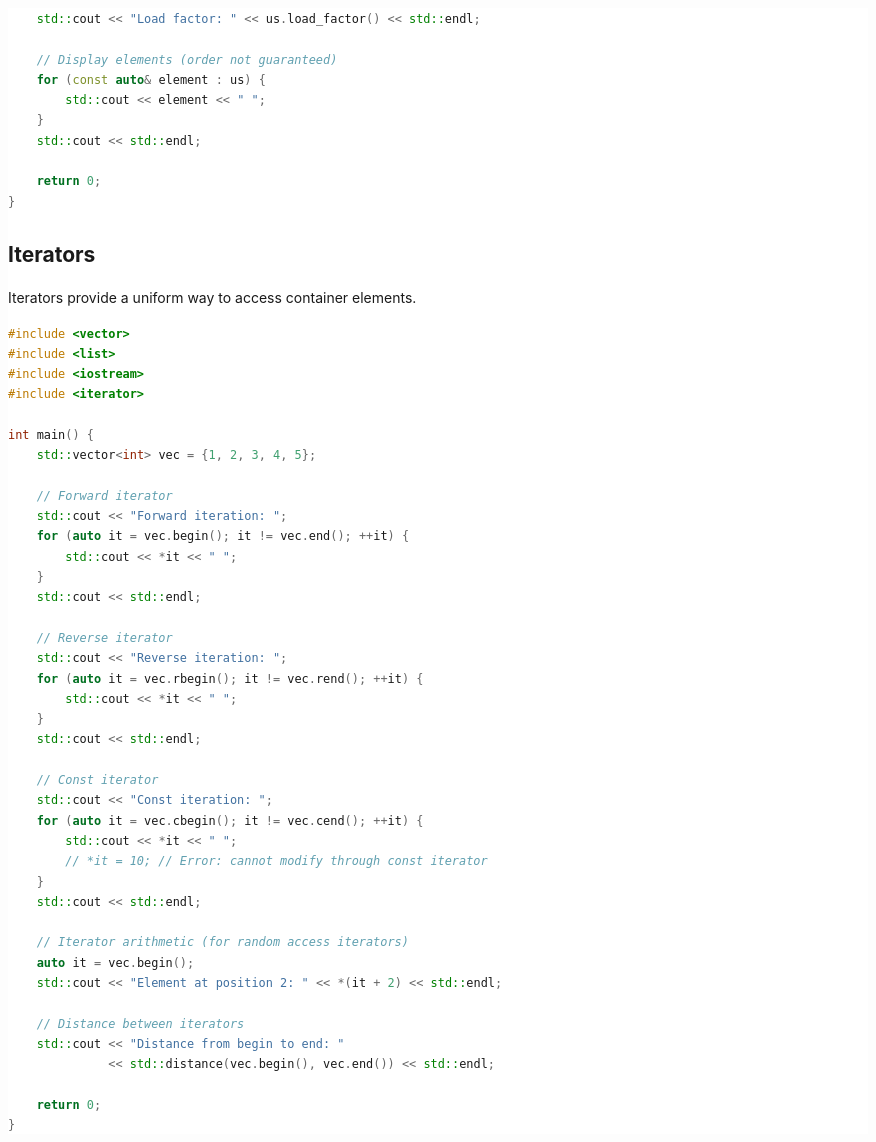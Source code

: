 ```cpp
    std::cout << "Load factor: " << us.load_factor() << std::endl;
    
    // Display elements (order not guaranteed)
    for (const auto& element : us) {
        std::cout << element << " ";
    }
    std::cout << std::endl;
    
    return 0;
}
```

## Iterators

Iterators provide a uniform way to access container elements.

```cpp
#include <vector>
#include <list>
#include <iostream>
#include <iterator>

int main() {
    std::vector<int> vec = {1, 2, 3, 4, 5};
    
    // Forward iterator
    std::cout << "Forward iteration: ";
    for (auto it = vec.begin(); it != vec.end(); ++it) {
        std::cout << *it << " ";
    }
    std::cout << std::endl;
    
    // Reverse iterator
    std::cout << "Reverse iteration: ";
    for (auto it = vec.rbegin(); it != vec.rend(); ++it) {
        std::cout << *it << " ";
    }
    std::cout << std::endl;
    
    // Const iterator
    std::cout << "Const iteration: ";
    for (auto it = vec.cbegin(); it != vec.cend(); ++it) {
        std::cout << *it << " ";
        // *it = 10; // Error: cannot modify through const iterator
    }
    std::cout << std::endl;
    
    // Iterator arithmetic (for random access iterators)
    auto it = vec.begin();
    std::cout << "Element at position 2: " << *(it + 2) << std::endl;
    
    // Distance between iterators
    std::cout << "Distance from begin to end: " 
              << std::distance(vec.begin(), vec.end()) << std::endl;
    
    return 0;
}
```
